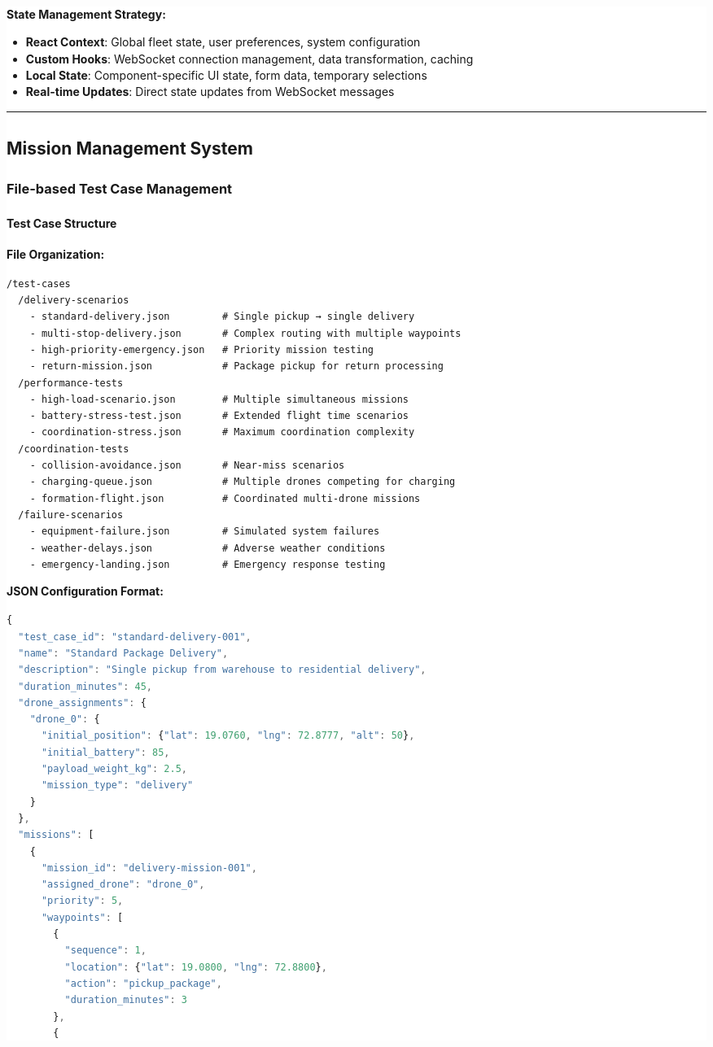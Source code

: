 **State Management Strategy:**
- **React Context**: Global fleet state, user preferences, system configuration
- **Custom Hooks**: WebSocket connection management, data transformation, caching
- **Local State**: Component-specific UI state, form data, temporary selections
- **Real-time Updates**: Direct state updates from WebSocket messages

---

## Mission Management System

### File-based Test Case Management

#### Test Case Structure

**File Organization:**
```
/test-cases
  /delivery-scenarios
    - standard-delivery.json         # Single pickup → single delivery
    - multi-stop-delivery.json       # Complex routing with multiple waypoints
    - high-priority-emergency.json   # Priority mission testing
    - return-mission.json            # Package pickup for return processing
  /performance-tests
    - high-load-scenario.json        # Multiple simultaneous missions
    - battery-stress-test.json       # Extended flight time scenarios
    - coordination-stress.json       # Maximum coordination complexity
  /coordination-tests
    - collision-avoidance.json       # Near-miss scenarios
    - charging-queue.json            # Multiple drones competing for charging
    - formation-flight.json          # Coordinated multi-drone missions
  /failure-scenarios
    - equipment-failure.json         # Simulated system failures
    - weather-delays.json            # Adverse weather conditions
    - emergency-landing.json         # Emergency response testing
```

**JSON Configuration Format:**
```javascript
{
  "test_case_id": "standard-delivery-001",
  "name": "Standard Package Delivery",
  "description": "Single pickup from warehouse to residential delivery",
  "duration_minutes": 45,
  "drone_assignments": {
    "drone_0": {
      "initial_position": {"lat": 19.0760, "lng": 72.8777, "alt": 50},
      "initial_battery": 85,
      "payload_weight_kg": 2.5,
      "mission_type": "delivery"
    }
  },
  "missions": [
    {
      "mission_id": "delivery-mission-001",
      "assigned_drone": "drone_0",
      "priority": 5,
      "waypoints": [
        {
          "sequence": 1,
          "location": {"lat": 19.0800, "lng": 72.8800},
          "action": "pickup_package",
          "duration_minutes": 3
        },
        {
```